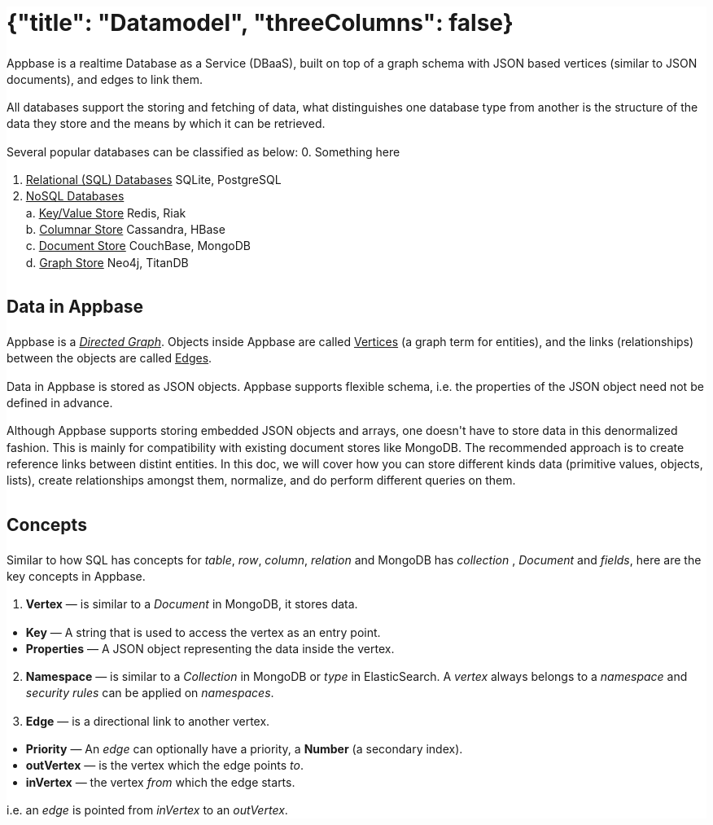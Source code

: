 # {"title": "Datamodel", "threeColumns": false}


Appbase is a realtime Database as a Service (DBaaS), built on top of a graph schema with JSON based vertices (similar to JSON documents), and edges to link them.

All databases support the storing and fetching of data, what distinguishes one database type from another is the structure of the data they store and the means by which it can be retrieved. 

Several popular databases can be classified as below:
0. Something here
1. [Relational (SQL) Databases](http://en.wikipedia.org/wiki/SQL) SQLite, PostgreSQL  
2. [NoSQL Databases](http://en.wikipedia.org/wiki/NoSQL)  
  a. [Key/Value Store](http://en.wikipedia.org/wiki/NoSQL#Key-value_stores)  Redis, Riak  
  b. [Columnar Store](http://en.wikipedia.org/wiki/Column-oriented_DBMS) Cassandra, HBase  
  c. [Document Store](http://en.wikipedia.org/wiki/NoSQL#Document_store) CouchBase, MongoDB  
  d. [Graph Store](http://en.wikipedia.org/wiki/Graph_database) Neo4j, TitanDB  

## Data in Appbase

Appbase is a [*Directed Graph*](http://en.wikipedia.org/wiki/Directed_graph). Objects inside Appbase are called [Vertices](http://en.wikipedia.org/wiki/Vertex_(graph_theory)) (a graph term for entities), and the links (relationships) between the objects are called [Edges](http://en.wikipedia.org/wiki/Glossary_of_graph_theory#Basics).

Data in Appbase is stored as JSON objects. Appbase supports flexible schema, i.e. the properties of the JSON object need not be defined in advance. 

Although Appbase supports storing embedded JSON objects and arrays, one doesn't have to store data in this denormalized fashion. This is mainly for compatibility with existing document stores like MongoDB. The recommended approach is to create reference links between distint entities. In this doc, we will cover how you can store different kinds data (primitive values, objects, lists), create relationships amongst them, normalize, and do perform different queries on them.

## Concepts

Similar to how SQL has concepts for _table_, _row_, _column_, _relation_ and MongoDB has _collection_ , _Document_ and _fields_, here are the key concepts in Appbase.


1. **Vertex** — is similar to a *Document* in MongoDB, it stores data.  
  - **Key** — A string that is used to access the vertex as an entry point.
  - **Properties** — A JSON object representing the data inside the vertex. 

2. **Namespace** — is similar to a *Collection* in MongoDB or *type* in ElasticSearch. A *vertex* always belongs to a *namespace* and *security rules* can be applied on *namespaces*. 

3. **Edge** — is a directional link to another vertex.  
  - **Priority** — An *edge* can optionally have a priority, a **Number** (a secondary index).
  - **outVertex** — is the vertex which the edge points *to*.
  - **inVertex**  — the vertex *from* which the edge starts.

   i.e. an *edge* is pointed from *inVertex* to an *outVertex*.

